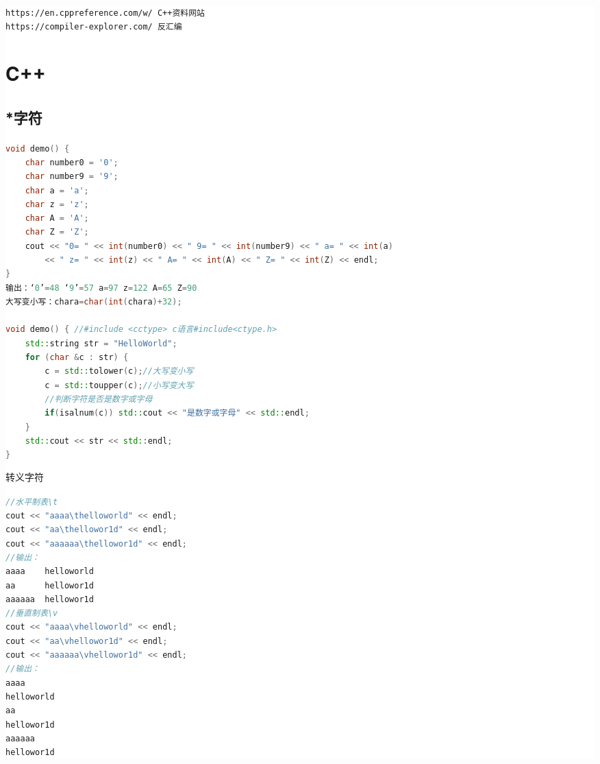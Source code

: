 ```
https://en.cppreference.com/w/ C++资料网站
https://compiler-explorer.com/ 反汇编
```
# C++

## *字符

```c++
void demo() {
	char number0 = '0';
	char number9 = '9';
	char a = 'a';
	char z = 'z';
	char A = 'A';
	char Z = 'Z';
	cout << "0= " << int(number0) << " 9= " << int(number9) << " a= " << int(a)
		<< " z= " << int(z) << " A= " << int(A) << " Z= " << int(Z) << endl;
}
输出：‘0’=48 ‘9’=57 a=97 z=122 A=65 Z=90
大写变小写：chara=char(int(chara)+32);

void demo() { //#include <cctype> c语言#include<ctype.h>
	std::string str = "HelloWorld";
	for (char &c : str) {
		c = std::tolower(c);//大写变小写
		c = std::toupper(c);//小写变大写
		//判断字符是否是数字或字母
		if(isalnum(c)) std::cout << "是数字或字母" << std::endl;
	}
	std::cout << str << std::endl;
}
```
转义字符

```c++
//水平制表\t
cout << "aaaa\thelloworld" << endl;
cout << "aa\thellowor1d" << endl;
cout << "aaaaaa\thellowor1d" << endl;
//输出：
aaaa    helloworld
aa      hellowor1d
aaaaaa  hellowor1d
//垂直制表\v
cout << "aaaa\vhelloworld" << endl;
cout << "aa\vhellowor1d" << endl;
cout << "aaaaaa\vhellowor1d" << endl;
//输出：
aaaa
helloworld
aa
hellowor1d
aaaaaa
hellowor1d
```
